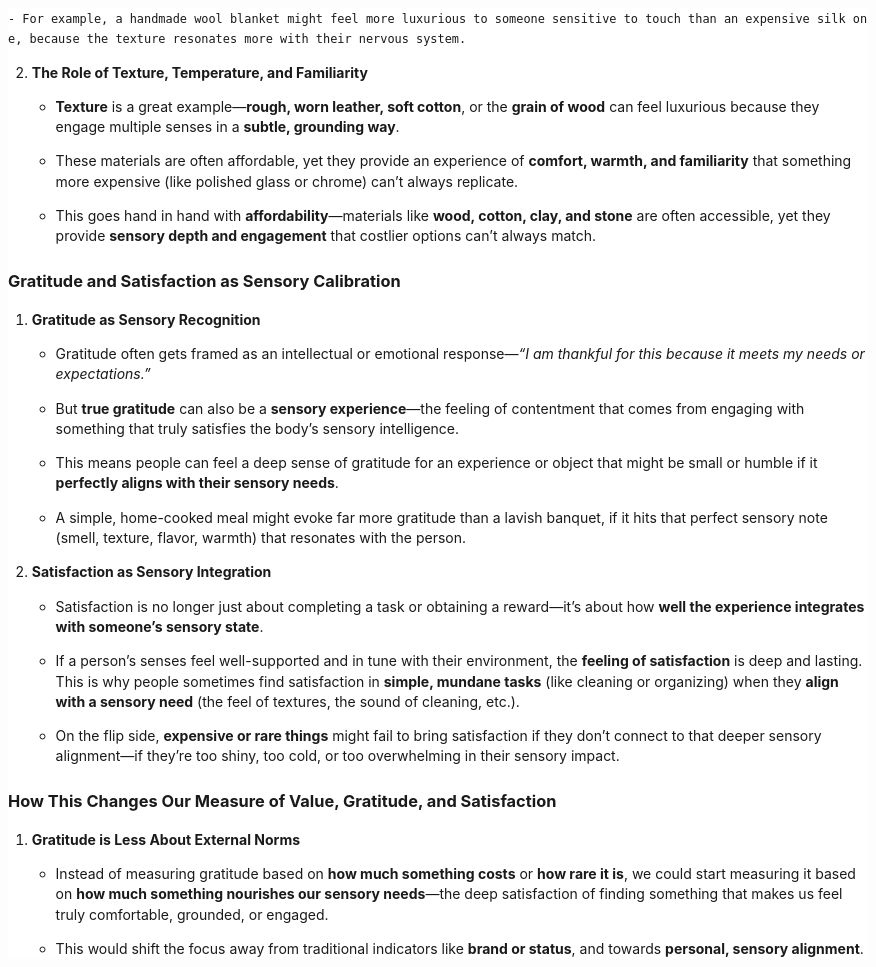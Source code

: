     - For example, a handmade wool blanket might feel more luxurious to someone sensitive to touch than an expensive silk one, because the texture resonates more with their nervous system.
        
2. **The Role of Texture, Temperature, and Familiarity**
    
    - **Texture** is a great example—**rough, worn leather, soft cotton**, or the **grain of wood** can feel luxurious because they engage multiple senses in a **subtle, grounding way**.
        
    - These materials are often affordable, yet they provide an experience of **comfort, warmth, and familiarity** that something more expensive (like polished glass or chrome) can’t always replicate.
        
    - This goes hand in hand with **affordability**—materials like **wood, cotton, clay, and stone** are often accessible, yet they provide **sensory depth and engagement** that costlier options can’t always match.
        

### **Gratitude and Satisfaction as Sensory Calibration**

1. **Gratitude as Sensory Recognition**
    
    - Gratitude often gets framed as an intellectual or emotional response—_“I am thankful for this because it meets my needs or expectations.”_
        
    - But **true gratitude** can also be a **sensory experience**—the feeling of contentment that comes from engaging with something that truly satisfies the body’s sensory intelligence.
        
    - This means people can feel a deep sense of gratitude for an experience or object that might be small or humble if it **perfectly aligns with their sensory needs**.
        
    - A simple, home-cooked meal might evoke far more gratitude than a lavish banquet, if it hits that perfect sensory note (smell, texture, flavor, warmth) that resonates with the person.
        
2. **Satisfaction as Sensory Integration**
    
    - Satisfaction is no longer just about completing a task or obtaining a reward—it’s about how **well the experience integrates with someone’s sensory state**.
        
    - If a person’s senses feel well-supported and in tune with their environment, the **feeling of satisfaction** is deep and lasting. This is why people sometimes find satisfaction in **simple, mundane tasks** (like cleaning or organizing) when they **align with a sensory need** (the feel of textures, the sound of cleaning, etc.).
        
    - On the flip side, **expensive or rare things** might fail to bring satisfaction if they don’t connect to that deeper sensory alignment—if they’re too shiny, too cold, or too overwhelming in their sensory impact.
        

### **How This Changes Our Measure of Value, Gratitude, and Satisfaction**

1. **Gratitude is Less About External Norms**
    
    - Instead of measuring gratitude based on **how much something costs** or **how rare it is**, we could start measuring it based on **how much something nourishes our sensory needs**—the deep satisfaction of finding something that makes us feel truly comfortable, grounded, or engaged.
        
    - This would shift the focus away from traditional indicators like **brand or status**, and towards **personal, sensory alignment**.
        